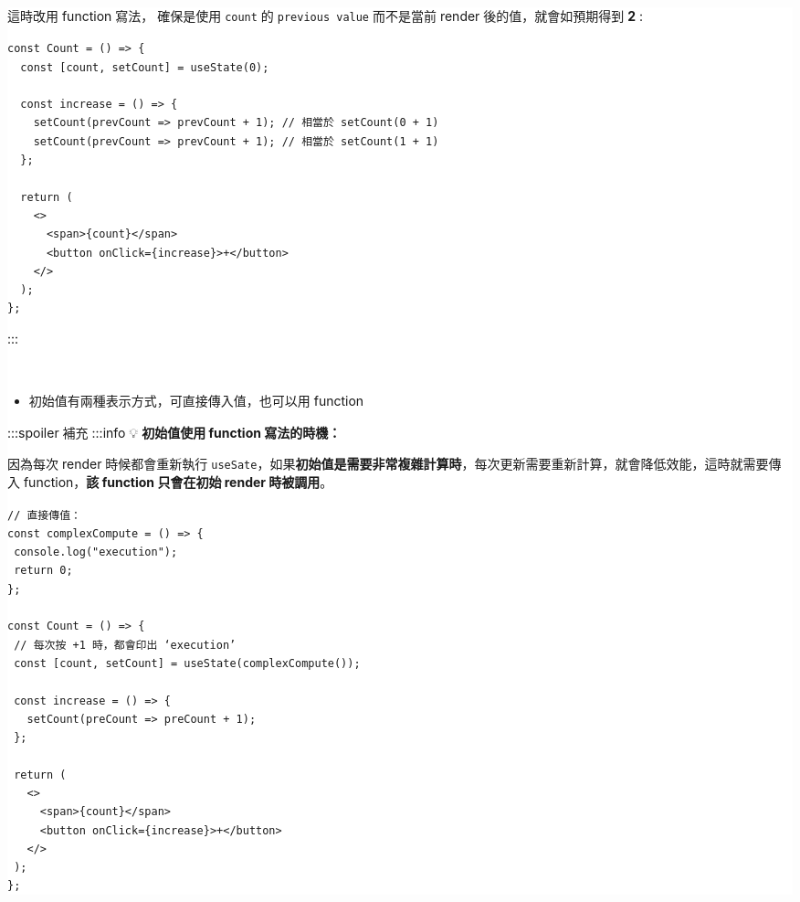 這時改用 function 寫法， 確保是使用 `count` 的 `previous value` 而不是當前 render 後的值，就會如預期得到 **2** :

```jsx=
const Count = () => {
  const [count, setCount] = useState(0);

  const increase = () => {
    setCount(prevCount => prevCount + 1); // 相當於 setCount(0 + 1)
    setCount(prevCount => prevCount + 1); // 相當於 setCount(1 + 1)
  };

  return (
    <>
      <span>{count}</span>
      <button onClick={increase}>+</button>
    </>
  );
};
```

:::

<br/>

- 初始值有兩種表示方式，可直接傳入值，也可以用 function

:::spoiler 補充
:::info
:bulb: **初始值使用 function 寫法的時機：**

因為每次 render 時候都會重新執行 `useSate`，如果**初始值是需要非常複雜計算時**，每次更新需要重新計算，就會降低效能，這時就需要傳入 function，**該 function 只會在初始 render 時被調用**。

```jsx=
// 直接傳值：
const complexCompute = () => {
 console.log("execution");
 return 0;
};

const Count = () => {
 // 每次按 +1 時，都會印出 ‘execution’
 const [count, setCount] = useState(complexCompute());

 const increase = () => {
   setCount(preCount => preCount + 1);
 };

 return (
   <>
     <span>{count}</span>
     <button onClick={increase}>+</button>
   </>
 );
};
```
